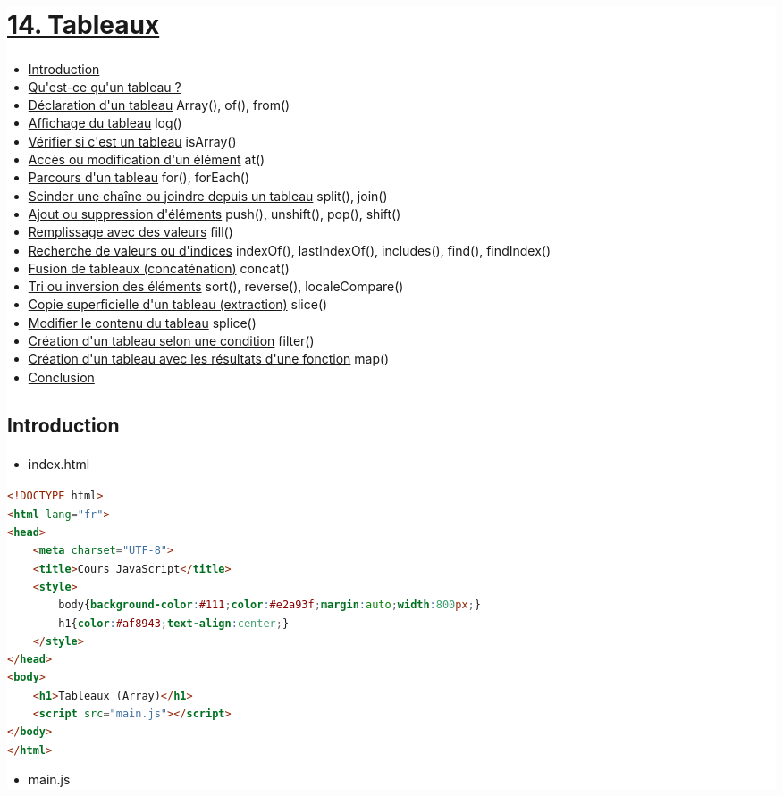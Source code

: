 # [14. Tableaux](https://www.youtube.com/watch?v=8JosoQnWbag)

+ [Introduction](#Introduction)
+ [Qu'est-ce qu'un tableau ?](#Qu-est-ce-qu-un-tableau-?)
+ [Déclaration d'un tableau](#Déclaration-d-un-tableau)
Array(), of(), from()
+ [Affichage du tableau](#Affichage-du-tableau)
log()
+ [Vérifier si c'est un tableau](#Vérifier-si-c-est-un-tableau)
isArray()
+ [Accès ou modification d'un élément](#Accès-ou-modification-d-un-élément)
at()
+ [Parcours d'un tableau](#Parcours-d-un-tableau)
for(), forEach()
+ [Scinder une chaîne ou joindre depuis un tableau](#Scinder-une-chaîne-ou-joindre-depuis-un-tableau)
split(), join()
+ [Ajout ou suppression d'éléments](#Ajout-ou-suppression-d-éléments)
push(), unshift(), pop(), shift()
+ [Remplissage avec des valeurs](#Remplissage-avec-des-valeurs)
fill()
+ [Recherche de valeurs ou d'indices](#Recherche-de-valeurs-ou-d-indices)
indexOf(), lastIndexOf(), includes(), find(), findIndex()
+ [Fusion de tableaux (concaténation)](#Fusion-de-tableaux)
concat()
+ [Tri ou inversion des éléments](#Tri-ou-inversion-des-éléments)
sort(), reverse(), localeCompare()
+ [Copie superficielle d'un tableau (extraction)](#Copie-superficielle-d-un-tableau)
slice()
+ [Modifier le contenu du tableau](#Modifier-le-contenu-du-tableau)
splice()
+ [Création d'un tableau selon une condition](#Création-d-un-tableau-selon-une-condition)
filter()
+ [Création d'un tableau avec les résultats d'une fonction](#Création-d-un-tableau-avec-les-résultats-d-une-fonction)
map()
+ [Conclusion](#Conclusion)

>

## Introduction

+ index.html
```html
<!DOCTYPE html>
<html lang="fr">
<head>
    <meta charset="UTF-8">
    <title>Cours JavaScript</title>
    <style>
        body{background-color:#111;color:#e2a93f;margin:auto;width:800px;}
        h1{color:#af8943;text-align:center;}
    </style>
</head>
<body>
    <h1>Tableaux (Array)</h1>
    <script src="main.js"></script>
</body>
</html>
```
+ main.js
```js
```
